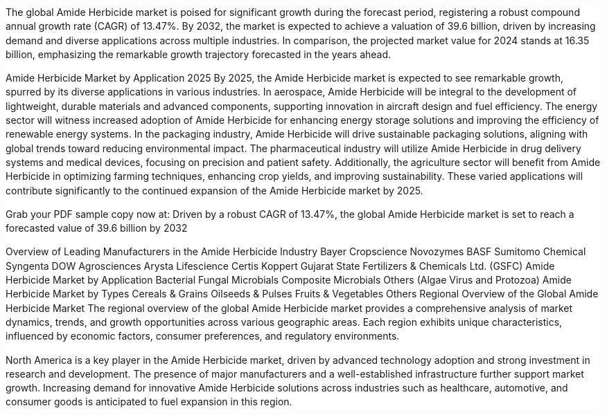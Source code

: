 The global Amide Herbicide market is poised for significant growth during the forecast period, registering a robust compound annual growth rate (CAGR) of 13.47%. By 2032, the market is expected to achieve a valuation of 39.6 billion, driven by increasing demand and diverse applications across multiple industries. In comparison, the projected market value for 2024 stands at 16.35 billion, emphasizing the remarkable growth trajectory forecasted in the years ahead. 

Amide Herbicide Market by Application 2025
By 2025, the Amide Herbicide market is expected to see remarkable growth, spurred by its diverse applications in various industries. In aerospace, Amide Herbicide will be integral to the development of lightweight, durable materials and advanced components, supporting innovation in aircraft design and fuel efficiency. The energy sector will witness increased adoption of Amide Herbicide for enhancing energy storage solutions and improving the efficiency of renewable energy systems. In the packaging industry, Amide Herbicide will drive sustainable packaging solutions, aligning with global trends toward reducing environmental impact. The pharmaceutical industry will utilize Amide Herbicide in drug delivery systems and medical devices, focusing on precision and patient safety. Additionally, the agriculture sector will benefit from Amide Herbicide in optimizing farming techniques, enhancing crop yields, and improving sustainability. These varied applications will contribute significantly to the continued expansion of the Amide Herbicide market by 2025.

Grab your PDF sample copy now at: Driven by a robust CAGR of 13.47%, the global Amide Herbicide market is set to reach a forecasted value of 39.6 billion by 2032

Overview of Leading Manufacturers in the Amide Herbicide Industry
Bayer Cropscience
Novozymes
BASF
Sumitomo Chemical
Syngenta
DOW Agrosciences
Arysta Lifescience
Certis
Koppert
Gujarat State Fertilizers & Chemicals Ltd. (GSFC)
Amide Herbicide Market by Application
Bacterial
Fungal Microbials
Composite Microbials
Others (Algae
Virus
and Protozoa)
Amide Herbicide Market by Types
Cereals & Grains
Oilseeds & Pulses
Fruits & Vegetables
Others
Regional Overview of the Global Amide Herbicide Market
The regional overview of the global Amide Herbicide market provides a comprehensive analysis of market dynamics, trends, and growth opportunities across various geographic areas. Each region exhibits unique characteristics, influenced by economic factors, consumer preferences, and regulatory environments.

North America is a key player in the Amide Herbicide market, driven by advanced technology adoption and strong investment in research and development. The presence of major manufacturers and a well-established infrastructure further support market growth. Increasing demand for innovative Amide Herbicide solutions across industries such as healthcare, automotive, and consumer goods is anticipated to fuel expansion in this region.
